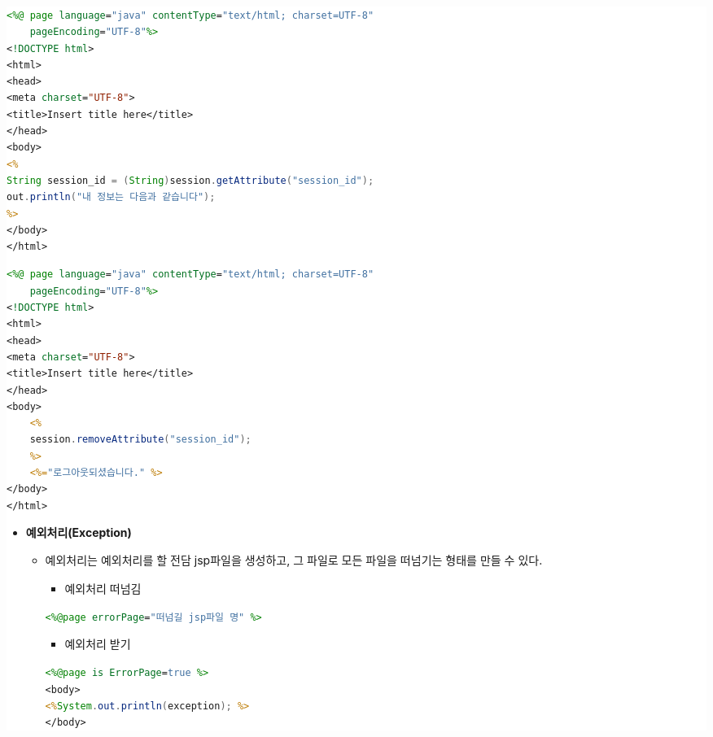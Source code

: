 ````jsp
<%@ page language="java" contentType="text/html; charset=UTF-8"
    pageEncoding="UTF-8"%>
<!DOCTYPE html>
<html>
<head>
<meta charset="UTF-8">
<title>Insert title here</title>
</head>
<body>
<% 
String session_id = (String)session.getAttribute("session_id");
out.println("내 정보는 다음과 같습니다");
%>
</body>
</html>
````

````jsp
<%@ page language="java" contentType="text/html; charset=UTF-8"
    pageEncoding="UTF-8"%>
<!DOCTYPE html>
<html>
<head>
<meta charset="UTF-8">
<title>Insert title here</title>
</head>
<body>
	<%
	session.removeAttribute("session_id");
	%>
	<%="로그아웃되셨습니다." %>
</body>
</html>
````



* **예외처리(Exception)**

  * 예외처리는 예외처리를 할 전담 jsp파일을 생성하고, 그 파일로 모든 파일을 떠넘기는 형태를 만들 수 있다. 

    * 예외처리 떠넘김

    ````jsp
    <%@page errorPage="떠넘길 jsp파일 명" %>
    ````

    * 예외처리 받기

    ````jsp
    <%@page is ErrorPage=true %>
    <body>
    <%System.out.println(exception); %>
    </body>
    ````
